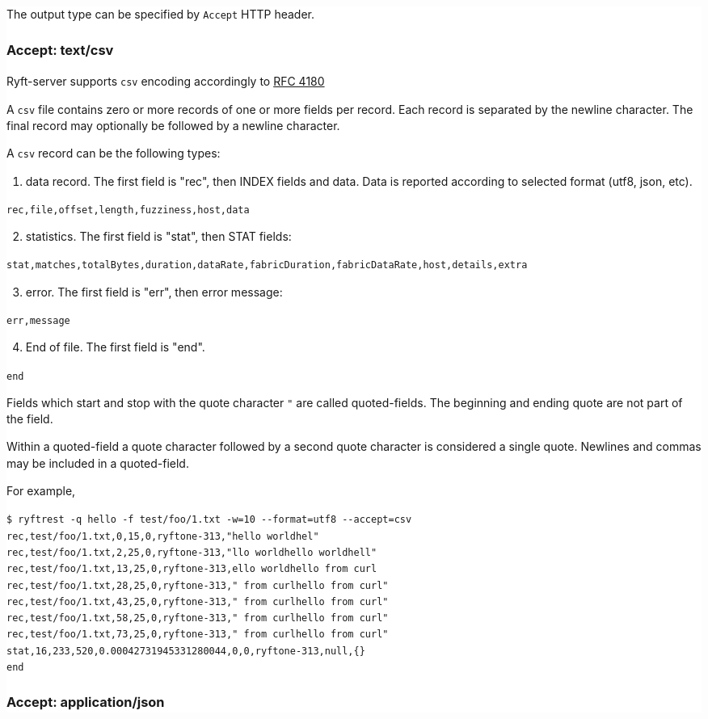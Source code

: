 The output type can be specified by `Accept` HTTP header.


### Accept: text/csv

Ryft-server supports `csv` encoding accordingly to [RFC 4180](https://tools.ietf.org/html/rfc4180)

A `csv` file contains zero or more records of one or more fields per record.
Each record is separated by the newline character.
The final record may optionally be followed by a newline character.

A `csv` record can be the following types:

1. data record. The first field is "rec", then INDEX fields and data.
   Data is reported according to selected format (utf8, json, etc).

```
rec,file,offset,length,fuzziness,host,data
```

2. statistics. The first field is "stat", then STAT fields:

```
stat,matches,totalBytes,duration,dataRate,fabricDuration,fabricDataRate,host,details,extra
```

3. error. The first field is "err", then error message:

```
err,message
```

4. End of file. The first field is "end".

```
end
```

Fields which start and stop with the quote character `"` are called quoted-fields.
The beginning and ending quote are not part of the field.

Within a quoted-field a quote character followed by a second quote character is
considered a single quote. Newlines and commas may be included in a quoted-field.


For example,

```{.sh}
$ ryftrest -q hello -f test/foo/1.txt -w=10 --format=utf8 --accept=csv
rec,test/foo/1.txt,0,15,0,ryftone-313,"hello worldhel"
rec,test/foo/1.txt,2,25,0,ryftone-313,"llo worldhello worldhell"
rec,test/foo/1.txt,13,25,0,ryftone-313,ello worldhello from curl
rec,test/foo/1.txt,28,25,0,ryftone-313," from curlhello from curl"
rec,test/foo/1.txt,43,25,0,ryftone-313," from curlhello from curl"
rec,test/foo/1.txt,58,25,0,ryftone-313," from curlhello from curl"
rec,test/foo/1.txt,73,25,0,ryftone-313," from curlhello from curl"
stat,16,233,520,0.00042731945331280044,0,0,ryftone-313,null,{}
end
```

### Accept: application/json
